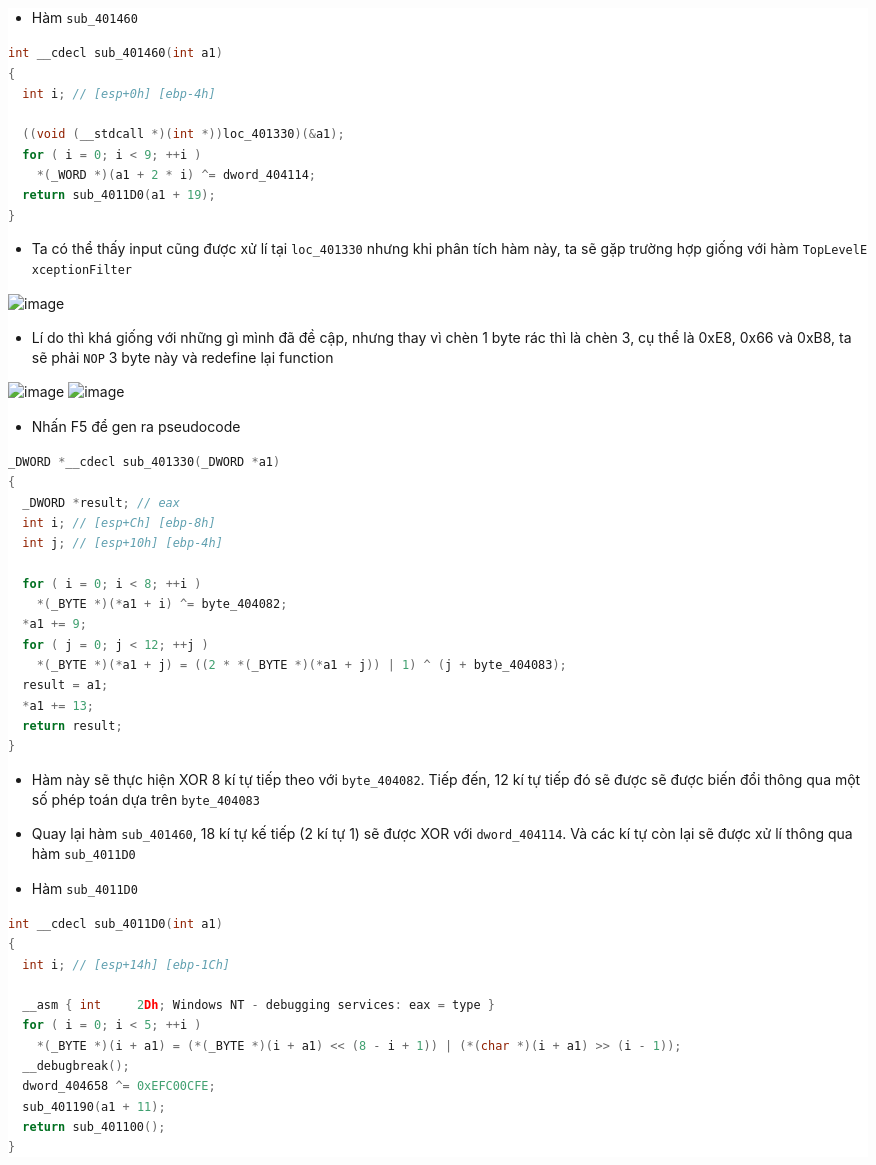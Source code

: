 - Hàm `sub_401460`
```C
int __cdecl sub_401460(int a1)
{
  int i; // [esp+0h] [ebp-4h]

  ((void (__stdcall *)(int *))loc_401330)(&a1);
  for ( i = 0; i < 9; ++i )
    *(_WORD *)(a1 + 2 * i) ^= dword_404114;
  return sub_4011D0(a1 + 19);
}
```
- Ta có thể thấy input cũng được xử lí tại `loc_401330` nhưng khi phân tích hàm này, ta sẽ gặp trường hợp giống với hàm `TopLevelExceptionFilter`

![image](https://github.com/user-attachments/assets/70ef21db-5884-4c41-9df2-8592a67d8b15)

- Lí do thì khá giống với những gì mình đã đề cập, nhưng thay vì chèn 1 byte rác thì là chèn 3, cụ thể là 0xE8, 0x66 và 0xB8, ta sẽ phải `NOP` 3 byte này và redefine lại function

![image](https://github.com/user-attachments/assets/ca017424-7cfe-4c3f-8318-64b2d33cce5d)
![image](https://github.com/user-attachments/assets/29002737-8f63-445d-a853-e05d554e7349)

- Nhấn F5 để gen ra pseudocode
```C
_DWORD *__cdecl sub_401330(_DWORD *a1)
{
  _DWORD *result; // eax
  int i; // [esp+Ch] [ebp-8h]
  int j; // [esp+10h] [ebp-4h]

  for ( i = 0; i < 8; ++i )
    *(_BYTE *)(*a1 + i) ^= byte_404082;
  *a1 += 9;
  for ( j = 0; j < 12; ++j )
    *(_BYTE *)(*a1 + j) = ((2 * *(_BYTE *)(*a1 + j)) | 1) ^ (j + byte_404083);
  result = a1;
  *a1 += 13;
  return result;
}
```
- Hàm này sẽ thực hiện XOR 8 kí tự tiếp theo với `byte_404082`. Tiếp đến, 12 kí tự tiếp đó sẽ được sẽ được biến đổi thông qua một số phép toán dựa trên `byte_404083`
- Quay lại hàm `sub_401460`, 18 kí tự kế tiếp (2 kí tự 1) sẽ được XOR với `dword_404114`. Và các kí tự còn lại sẽ được xử lí thông qua hàm `sub_4011D0`

- Hàm `sub_4011D0`
```C
int __cdecl sub_4011D0(int a1)
{
  int i; // [esp+14h] [ebp-1Ch]

  __asm { int     2Dh; Windows NT - debugging services: eax = type }
  for ( i = 0; i < 5; ++i )
    *(_BYTE *)(i + a1) = (*(_BYTE *)(i + a1) << (8 - i + 1)) | (*(char *)(i + a1) >> (i - 1));
  __debugbreak();
  dword_404658 ^= 0xEFC00CFE;
  sub_401190(a1 + 11);
  return sub_401100();
}
```